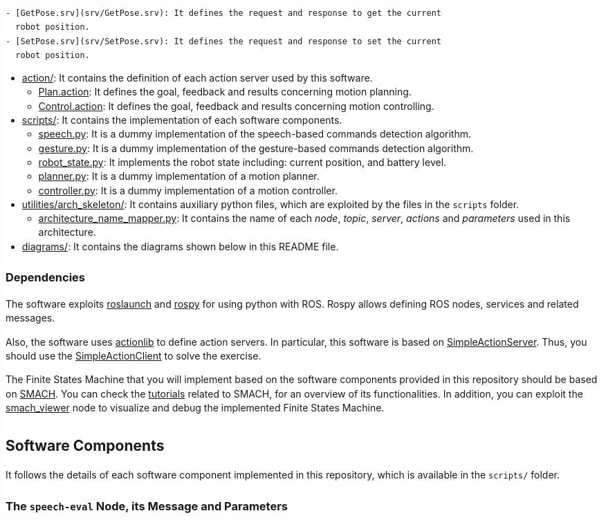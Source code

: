     - [GetPose.srv](srv/GetPose.srv): It defines the request and response to get the current 
      robot position.
    - [SetPose.srv](srv/SetPose.srv): It defines the request and response to set the current 
      robot position.
 - [action/](action/): It contains the definition of each action server used by this software.
    - [Plan.action](action/Plan.action): It defines the goal, feedback and results concerning 
      motion planning.
    - [Control.action](action/Control.action): It defines the goal, feedback and results 
      concerning motion controlling.
 - [scripts/](scripts/): It contains the implementation of each software components.
    - [speech.py](scripts/speech.py): It is a dummy implementation of the speech-based 
      commands detection algorithm.
    - [gesture.py](scripts/gesture.py): It is a dummy implementation of the gesture-based
      commands detection algorithm.
    - [robot_state.py](scripts/robot_state.py): It implements the robot state including:
      current position, and battery level.
    - [planner.py](scripts/planner.py): It is a dummy implementation of a motion planner.
    - [controller.py](scripts/controller.py): It is a dummy implementation of a motion 
      controller.
 - [utilities/arch_skeleton/](utilities/arch_skeleton/): It contains auxiliary python files, 
   which are exploited by the files in the `scripts` folder.
    - [architecture_name_mapper.py](scripts/architecture_name_mapper.py): It contains the name 
      of each *node*, *topic*, *server*, *actions* and *parameters* used in this architecture.
 - [diagrams/](diagrams/): It contains the diagrams shown below in this README file.

### Dependencies

The software exploits [roslaunch](http://wiki.ros.org/roslaunch) and 
[rospy](http://wiki.ros.org/rospy) for using python with ROS. Rospy allows defining ROS nodes, 
services and related messages.

Also, the software uses [actionlib](http://wiki.ros.org/actionlib/DetailedDescription) to define
action servers. In particular, this software is based on 
[SimpleActionServer](http://docs.ros.org/en/jade/api/actionlib/html/classactionlib_1_1simple__action__server_1_1SimpleActionServer.html#a2013e3b4a6a3cb0b77bb31403e26f137).
Thus, you should use the [SimpleActionClient](https://docs.ros.org/en/api/actionlib/html/classactionlib_1_1simple__action__client_1_1SimpleActionClient.html)
to solve the exercise.

The Finite States Machine that you will implement based on the software components provided in 
this repository should be based on [SMACH](http://wiki.ros.org/smach). You can check the 
[tutorials](http://wiki.ros.org/smach/Tutorials) related to SMACH, for an overview of its 
functionalities. In addition, you can exploit the [smach_viewer](http://wiki.ros.org/smach_viewer)
node to visualize and debug the implemented Finite States Machine.

## Software Components

It follows the details of each software component implemented in this repository, which is available
in the `scripts/` folder.

### The `speech-eval` Node, its Message and Parameters
